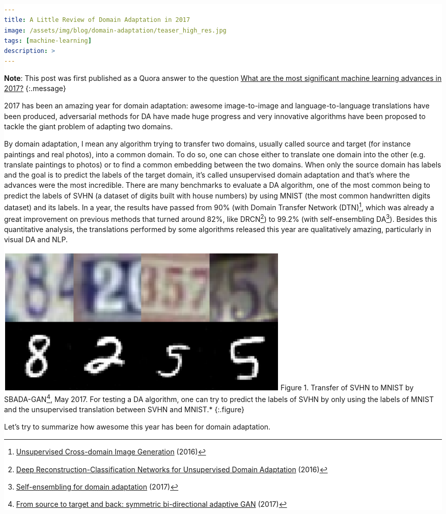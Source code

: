 ```yaml
---
title: A Little Review of Domain Adaptation in 2017
image: /assets/img/blog/domain-adaptation/teaser_high_res.jpg
tags: [machine-learning]
description: >
---
```


**Note**: This post was first published as a Quora answer to the question [What are the most significant machine learning advances in 2017?](https://www.quora.com/What-are-the-most-significant-machine-learning-advances-in-2017/answer/Arthur-Pesah)
{:.message}

2017 has been an amazing year for domain adaptation: awesome image-to-image and language-to-language translations have been produced, adversarial methods for DA have made huge progress and very innovative algorithms have been proposed to tackle the giant problem of adapting two domains.

By domain adaptation, I mean any algorithm trying to transfer two domains, usually called source and target (for instance paintings and real photos), into a common domain. To do so, one can chose either to translate one domain into the other (e.g. translate paintings to photos) or to find a common embedding between the two domains. When only the source domain has labels and the goal is to predict the labels of the target domain, it’s called unsupervised domain adaptation and that’s where the advances were the most incredible. There are many benchmarks to evaluate a DA algorithm, one of the most common being to predict the labels of SVHN (a dataset of digits built with house numbers) by using MNIST (the most common handwritten digits dataset) and its labels. In a year, the results have passed from 90% (with Domain Transfer Network (DTN)[^1], which was already a great improvement on previous methods that turned around 82%, like DRCN[^2]) to 99.2% (with self-ensembling DA[^3]). Besides this quantitative analysis, the translations performed by some algorithms released this year are qualitatively amazing, particularly in visual DA and NLP.

![](/assets/img/blog/domain-adaptation/svhn2mnist-SBDA-GAN.png)
Figure 1. Transfer of SVHN to MNIST by SBADA-GAN[^4], May 2017. For testing a DA algorithm, one can try to predict the labels of SVHN by only using the labels of MNIST and the unsupervised translation between SVHN and MNIST.*
{:.figure}

Let’s try to summarize how awesome this year has been for domain adaptation.


[^1]: [Unsupervised Cross-domain Image Generation](https://arxiv.org/pdf/1611.02200.pdf) (2016)
[^2]: [Deep Reconstruction-Classification Networks for Unsupervised Domain Adaptation](https://arxiv.org/pdf/1607.03516.pdf) (2016)
[^3]: [Self-ensembling for domain adaptation](https://arxiv.org/pdf/1706.05208.pdf) (2017)
[^4]: [From source to target and back: symmetric bi-directional adaptive GAN](https://arxiv.org/pdf/1705.08824.pdf) (2017)
[^5]: [Domain-Adversarial Training of Neural Networks](https://arxiv.org/pdf/1505.07818.pdf) (2015)
[^6]: [Coupled Generative Adversarial Networks](https://arxiv.org/pdf/1606.07536.pdf) (2016)
[^8]: [Adaptative Discriminative Domain Adaptation](https://arxiv.org/pdf/1702.05464.pdf) (2017)
[^9]: [Unpaired Image-to-Image Translation using Cycle-Consistent Adversarial Networks](https://arxiv.org/pdf/1703.10593) (2017)
[^10]: [Image-to-Image Translation with Conditional Adversarial Networks](https://arxiv.org/pdf/1611.07004.pdf) (2016)
[^11]: [Learning to Discover Cross-Domain Relations with Generative Adversarial Networks](https://arxiv.org/pdf/1703.05192.pdf) (2017)
[^12]: [DualGAN: Unsupervised Dual Learning for Image-to-Image Translation](https://arxiv.org/pdf/1704.02510.pdf) (2017)
[^14]: [Generate To Adapt: Aligning Domains using Generative Adversarial Networks](https://arxiv.org/pdf/1704.01705.pdf) (2017)
[^15]: [Unsupervised Image-to-Image Translation Networks](https://arxiv.org/pdf/1703.00848.pdf) (2017)
[^17]: [StarGAN: Unified Generative Adversarial Networks for Multi-Domain Image-to-Image Translation](https://arxiv.org/pdf/1711.09020.pdf) (2017)
[^18]: [Word Translation without Parallel Data]() (2017)
[^19]: [High-Resolution Image Synthesis and Semantic Manipulation with Conditional GANs](https://arxiv.org/pdf/1711.11585.pdf)
[^20]: [Associative Domain Adaptation](https://arxiv.org/pdf/1708.00938.pdf) (2017)
[^22]: [Theoretical Analysis of Domain Adaptation with Optimal Transport](https://arxiv.org/pdf/1610.04420.pdf) (2016)
[^23]: [Joint distribution optimal transportation for domain adaptation](https://arxiv.org/pdf/1705.08848.pdf) (2017)